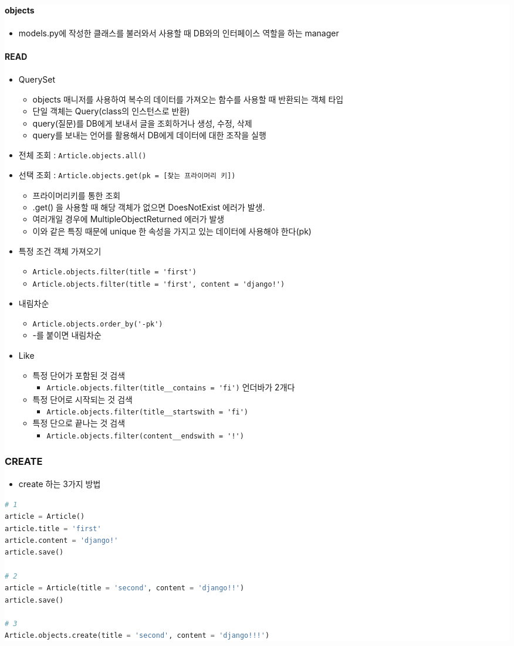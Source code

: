 #### objects

- models.py에 작성한 클래스를 불러와서 사용할 때 DB와의 인터페이스 역할을 하는 manager

#### READ

- QuerySet
  - objects 매니저를 사용하여 복수의 데이터를 가져오는 함수를 사용할 때 반환되는 객체 타입
  - 단일 객체는 Query(class의 인스턴스로 반환)
  - query(질문)를 DB에게 보내서 글을 조회하거나 생성, 수정, 삭제
  - query를 보내는 언어를 활용해서 DB에게 데이터에 대한 조작을 실행
- 전체 조회 : `Article.objects.all()`
- 선택 조회 : `Article.objects.get(pk = [찾는 프라이머리 키])`
  - 프라이머리키를 통한 조회
  - .get() 을 사용할 때 해당 객체가 없으면 DoesNotExist 에러가 발생.
  - 여러개일 경우에 MultipleObjectReturned 에러가 발생
  - 이와 같은 특징 때문에 unique 한 속성을 가지고 있는 데이터에 사용해야 한다(pk)

- 특정 조건 객체 가져오기
  - `Article.objects.filter(title = 'first')`
  - `Article.objects.filter(title = 'first', content = 'django!')`
- 내림차순
  - `Article.objects.order_by('-pk')`
  - -를 붙이면 내림차순
- Like
  - 특정 단어가 포함된 것 검색
    - `Article.objects.filter(title__contains = 'fi')`    언더바가 2개다
  - 특정 단어로 시작되는 것 검색
    - `Article.objects.filter(title__startswith = 'fi')`
  - 특정 단으로 끝나는 것 검색
    - `Article.objects.filter(content__endswith = '!')`



### CREATE

- create 하는 3가지 방법

```python
# 1
article = Article()
article.title = 'first'
article.content = 'django!'
article.save()

# 2
article = Article(title = 'second', content = 'django!!')
article.save()

# 3
Article.objects.create(title = 'second', content = 'django!!!')
```


